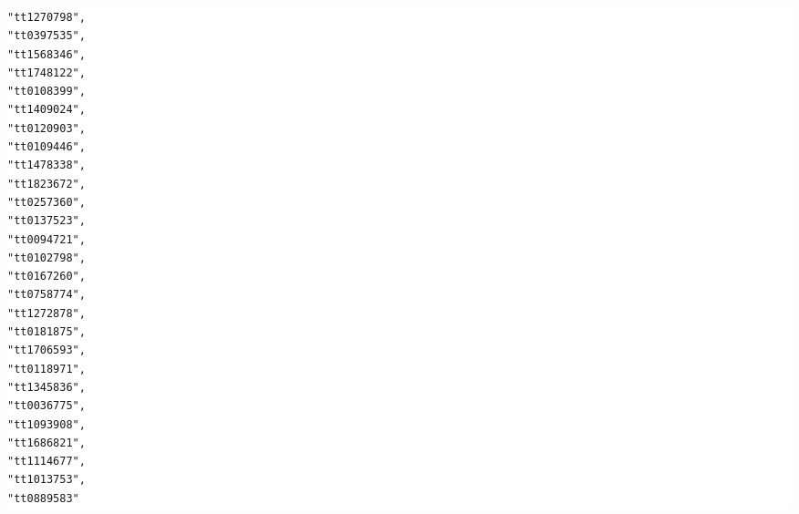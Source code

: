     "tt1270798", 
    "tt0397535", 
    "tt1568346", 
    "tt1748122", 
    "tt0108399", 
    "tt1409024", 
    "tt0120903", 
    "tt0109446", 
    "tt1478338", 
    "tt1823672", 
    "tt0257360", 
    "tt0137523", 
    "tt0094721", 
    "tt0102798", 
    "tt0167260", 
    "tt0758774", 
    "tt1272878", 
    "tt0181875", 
    "tt1706593", 
    "tt0118971", 
    "tt1345836", 
    "tt0036775", 
    "tt1093908", 
    "tt1686821", 
    "tt1114677", 
    "tt1013753", 
    "tt0889583"
